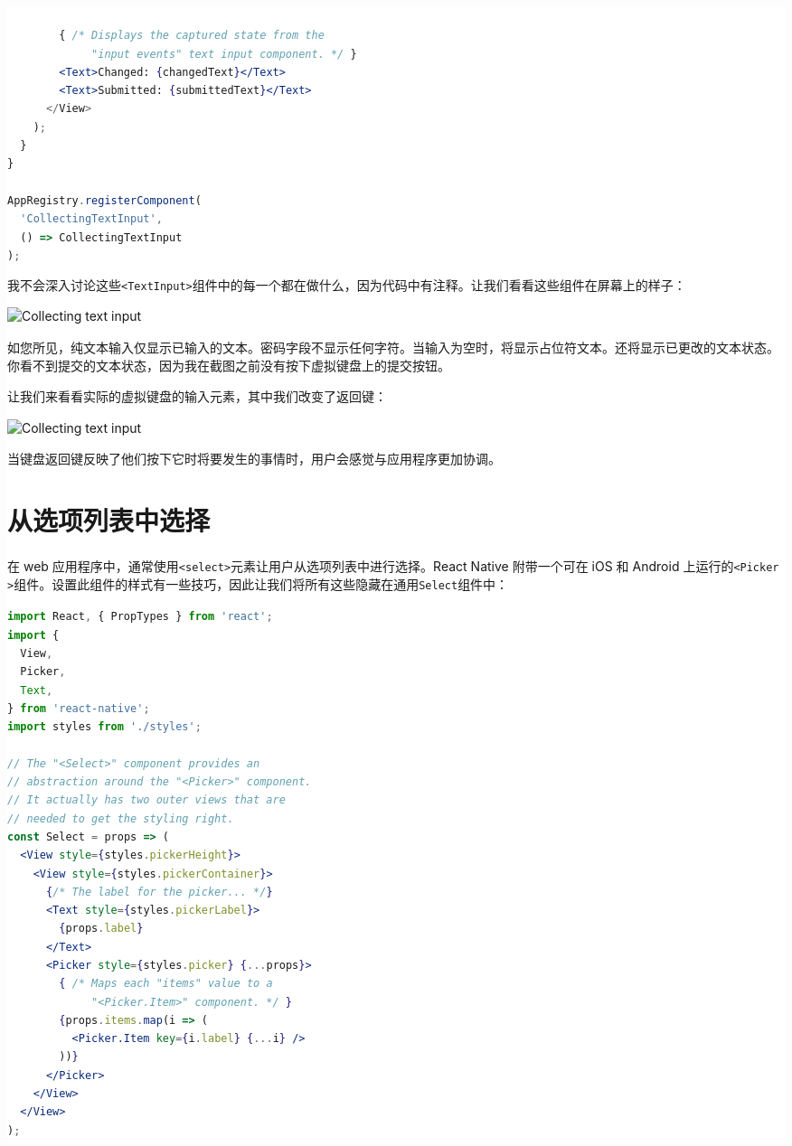 ```jsx

        { /* Displays the captured state from the 
             "input events" text input component. */ } 
        <Text>Changed: {changedText}</Text> 
        <Text>Submitted: {submittedText}</Text> 
      </View> 
    ); 
  } 
} 

AppRegistry.registerComponent( 
  'CollectingTextInput', 
  () => CollectingTextInput 
); 

```

我不会深入讨论这些`<TextInput>`组件中的每一个都在做什么，因为代码中有注释。让我们看看这些组件在屏幕上的样子：

![Collecting text input](../images/00122.jpeg)

如您所见，纯文本输入仅显示已输入的文本。密码字段不显示任何字符。当输入为空时，将显示占位符文本。还将显示已更改的文本状态。你看不到提交的文本状态，因为我在截图之前没有按下虚拟键盘上的提交按钮。

让我们来看看实际的虚拟键盘的输入元素，其中我们改变了返回键：

![Collecting text input](../images/00123.jpeg)

当键盘返回键反映了他们按下它时将要发生的事情时，用户会感觉与应用程序更加协调。

# 从选项列表中选择

在 web 应用程序中，通常使用`<select>`元素让用户从选项列表中进行选择。React Native 附带一个可在 iOS 和 Android 上运行的`<Picker>`组件。设置此组件的样式有一些技巧，因此让我们将所有这些隐藏在通用`Select`组件中：

```jsx
import React, { PropTypes } from 'react'; 
import { 
  View, 
  Picker, 
  Text, 
} from 'react-native'; 
import styles from './styles'; 

// The "<Select>" component provides an 
// abstraction around the "<Picker>" component. 
// It actually has two outer views that are 
// needed to get the styling right. 
const Select = props => ( 
  <View style={styles.pickerHeight}> 
    <View style={styles.pickerContainer}> 
      {/* The label for the picker... */} 
      <Text style={styles.pickerLabel}> 
        {props.label} 
      </Text> 
      <Picker style={styles.picker} {...props}> 
        { /* Maps each "items" value to a 
             "<Picker.Item>" component. */ } 
        {props.items.map(i => ( 
          <Picker.Item key={i.label} {...i} /> 
        ))} 
      </Picker> 
    </View> 
  </View> 
); 
```